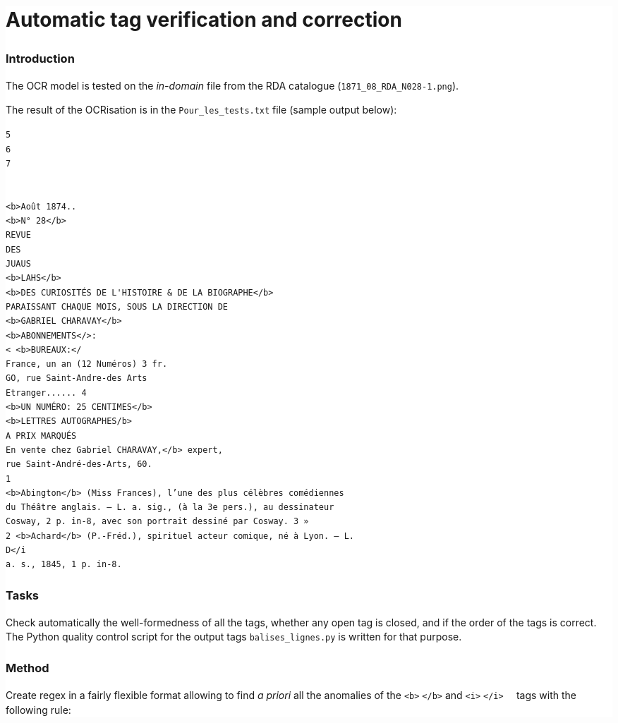 # Automatic tag verification and correction

### Introduction

The OCR model is tested on the _in-domain_ file from the RDA catalogue (`1871_08_RDA_N028-1.png`).

The result of the OCRisation is in the `Pour_les_tests.txt` file (sample output below):

```
5
6
7


<b>Août 1874..
<b>N° 28</b>
REVUE
DES
JUAUS
<b>LAHS</b>
<b>DES CURIOSITÉS DE L'HISTOIRE & DE LA BIOGRAPHE</b>
PARAISSANT CHAQUE MOIS, SOUS LA DIRECTION DE
<b>GABRIEL CHARAVAY</b>
<b>ABONNEMENTS</>:
< <b>BUREAUX:</
France, un an (12 Numéros) 3 fr.
GO, rue Saint-Andre-des Arts
Etranger...... 4
<b>UN NUMÉRO: 25 CENTIMES</b>
<b>LETTRES AUTOGRAPHES/b>
A PRIX MARQUÉS
En vente chez Gabriel CHARAVAY,</b> expert,
rue Saint-André-des-Arts, 60.
1
<b>Abington</b> (Miss Frances), l’une des plus célèbres comédiennes
du Théâtre anglais. — L. a. sig., (à la 3e pers.), au dessinateur
Cosway, 2 p. in-8, avec son portrait dessiné par Cosway. 3 »
2 <b>Achard</b> (P.-Fréd.), spirituel acteur comique, né à Lyon. — L.
D</i
a. s., 1845, 1 p. in-8.
```

### Tasks

Check automatically the well-formedness of all the tags, whether any open tag is closed, and if the order of the tags is correct. The Python quality control script for the output tags `balises_lignes.py` is written for that purpose.

### Method 

Create regex in a fairly flexible format allowing to find *a priori* all the anomalies of the `<b>` `</b>` and `<i>` `</i>  ` tags with the following rule:
